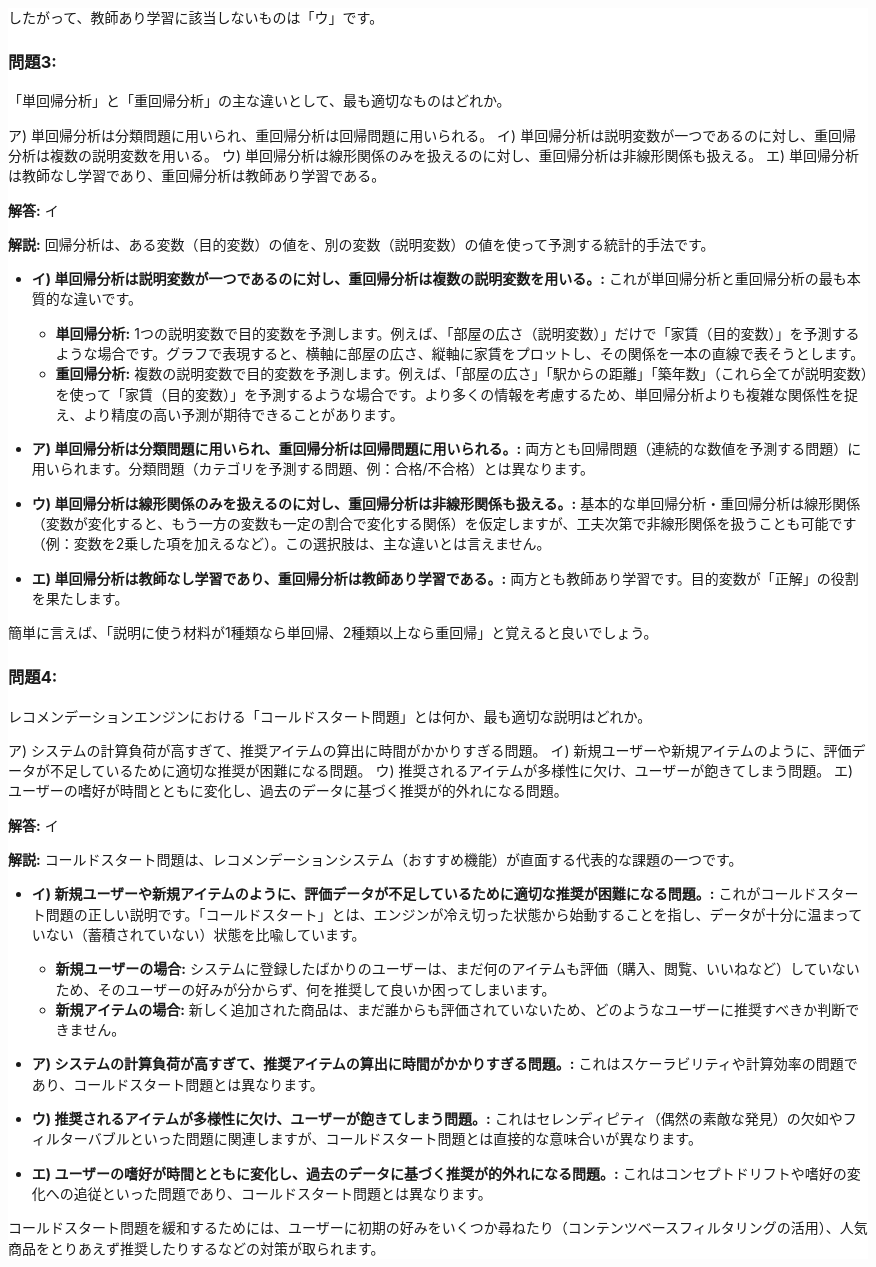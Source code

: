 したがって、教師あり学習に該当しないものは「ウ」です。

### 問題3:
「単回帰分析」と「重回帰分析」の主な違いとして、最も適切なものはどれか。

ア) 単回帰分析は分類問題に用いられ、重回帰分析は回帰問題に用いられる。
イ) 単回帰分析は説明変数が一つであるのに対し、重回帰分析は複数の説明変数を用いる。
ウ) 単回帰分析は線形関係のみを扱えるのに対し、重回帰分析は非線形関係も扱える。
エ) 単回帰分析は教師なし学習であり、重回帰分析は教師あり学習である。

**解答:** イ

**解説:**
回帰分析は、ある変数（目的変数）の値を、別の変数（説明変数）の値を使って予測する統計的手法です。

*   **イ) 単回帰分析は説明変数が一つであるのに対し、重回帰分析は複数の説明変数を用いる。:** これが単回帰分析と重回帰分析の最も本質的な違いです。
    *   **単回帰分析:** 1つの説明変数で目的変数を予測します。例えば、「部屋の広さ（説明変数）」だけで「家賃（目的変数）」を予測するような場合です。グラフで表現すると、横軸に部屋の広さ、縦軸に家賃をプロットし、その関係を一本の直線で表そうとします。
    *   **重回帰分析:** 複数の説明変数で目的変数を予測します。例えば、「部屋の広さ」「駅からの距離」「築年数」（これら全てが説明変数）を使って「家賃（目的変数）」を予測するような場合です。より多くの情報を考慮するため、単回帰分析よりも複雑な関係性を捉え、より精度の高い予測が期待できることがあります。

*   **ア) 単回帰分析は分類問題に用いられ、重回帰分析は回帰問題に用いられる。:** 両方とも回帰問題（連続的な数値を予測する問題）に用いられます。分類問題（カテゴリを予測する問題、例：合格/不合格）とは異なります。
*   **ウ) 単回帰分析は線形関係のみを扱えるのに対し、重回帰分析は非線形関係も扱える。:** 基本的な単回帰分析・重回帰分析は線形関係（変数が変化すると、もう一方の変数も一定の割合で変化する関係）を仮定しますが、工夫次第で非線形関係を扱うことも可能です（例：変数を2乗した項を加えるなど）。この選択肢は、主な違いとは言えません。
*   **エ) 単回帰分析は教師なし学習であり、重回帰分析は教師あり学習である。:** 両方とも教師あり学習です。目的変数が「正解」の役割を果たします。

簡単に言えば、「説明に使う材料が1種類なら単回帰、2種類以上なら重回帰」と覚えると良いでしょう。

### 問題4:
レコメンデーションエンジンにおける「コールドスタート問題」とは何か、最も適切な説明はどれか。

ア) システムの計算負荷が高すぎて、推奨アイテムの算出に時間がかかりすぎる問題。
イ) 新規ユーザーや新規アイテムのように、評価データが不足しているために適切な推奨が困難になる問題。
ウ) 推奨されるアイテムが多様性に欠け、ユーザーが飽きてしまう問題。
エ) ユーザーの嗜好が時間とともに変化し、過去のデータに基づく推奨が的外れになる問題。

**解答:** イ

**解説:**
コールドスタート問題は、レコメンデーションシステム（おすすめ機能）が直面する代表的な課題の一つです。

*   **イ) 新規ユーザーや新規アイテムのように、評価データが不足しているために適切な推奨が困難になる問題。:** これがコールドスタート問題の正しい説明です。「コールドスタート」とは、エンジンが冷え切った状態から始動することを指し、データが十分に温まっていない（蓄積されていない）状態を比喩しています。
    *   **新規ユーザーの場合:** システムに登録したばかりのユーザーは、まだ何のアイテムも評価（購入、閲覧、いいねなど）していないため、そのユーザーの好みが分からず、何を推奨して良いか困ってしまいます。
    *   **新規アイテムの場合:** 新しく追加された商品は、まだ誰からも評価されていないため、どのようなユーザーに推奨すべきか判断できません。

*   **ア) システムの計算負荷が高すぎて、推奨アイテムの算出に時間がかかりすぎる問題。:** これはスケーラビリティや計算効率の問題であり、コールドスタート問題とは異なります。
*   **ウ) 推奨されるアイテムが多様性に欠け、ユーザーが飽きてしまう問題。:** これはセレンディピティ（偶然の素敵な発見）の欠如やフィルターバブルといった問題に関連しますが、コールドスタート問題とは直接的な意味合いが異なります。
*   **エ) ユーザーの嗜好が時間とともに変化し、過去のデータに基づく推奨が的外れになる問題。:** これはコンセプトドリフトや嗜好の変化への追従といった問題であり、コールドスタート問題とは異なります。

コールドスタート問題を緩和するためには、ユーザーに初期の好みをいくつか尋ねたり（コンテンツベースフィルタリングの活用）、人気商品をとりあえず推奨したりするなどの対策が取られます。
